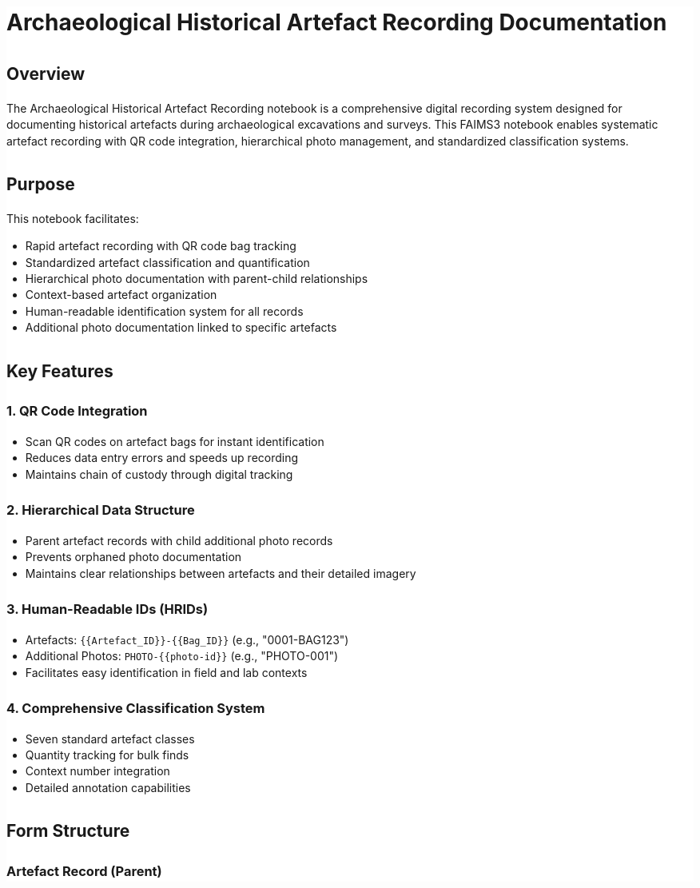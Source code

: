 # Archaeological Historical Artefact Recording Documentation

## Overview

The Archaeological Historical Artefact Recording notebook is a comprehensive digital recording system designed for documenting historical artefacts during archaeological excavations and surveys. This FAIMS3 notebook enables systematic artefact recording with QR code integration, hierarchical photo management, and standardized classification systems.

## Purpose

This notebook facilitates:
- Rapid artefact recording with QR code bag tracking
- Standardized artefact classification and quantification
- Hierarchical photo documentation with parent-child relationships
- Context-based artefact organization
- Human-readable identification system for all records
- Additional photo documentation linked to specific artefacts

## Key Features

### 1. QR Code Integration
- Scan QR codes on artefact bags for instant identification
- Reduces data entry errors and speeds up recording
- Maintains chain of custody through digital tracking

### 2. Hierarchical Data Structure
- Parent artefact records with child additional photo records
- Prevents orphaned photo documentation
- Maintains clear relationships between artefacts and their detailed imagery

### 3. Human-Readable IDs (HRIDs)
- Artefacts: `{{Artefact_ID}}-{{Bag_ID}}` (e.g., "0001-BAG123")
- Additional Photos: `PHOTO-{{photo-id}}` (e.g., "PHOTO-001")
- Facilitates easy identification in field and lab contexts

### 4. Comprehensive Classification System
- Seven standard artefact classes
- Quantity tracking for bulk finds
- Context number integration
- Detailed annotation capabilities

## Form Structure

### Artefact Record (Parent)
